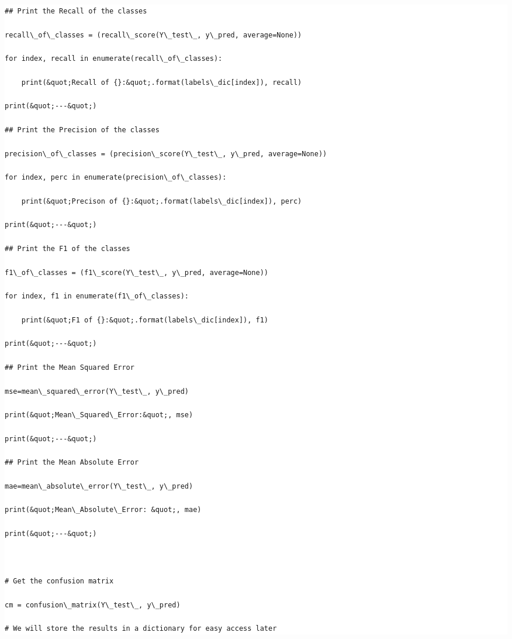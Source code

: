     ## Print the Recall of the classes

    recall\_of\_classes = (recall\_score(Y\_test\_, y\_pred, average=None))

    for index, recall in enumerate(recall\_of\_classes):

        print(&quot;Recall of {}:&quot;.format(labels\_dic[index]), recall)

    print(&quot;---&quot;)

    ## Print the Precision of the classes

    precision\_of\_classes = (precision\_score(Y\_test\_, y\_pred, average=None))

    for index, perc in enumerate(precision\_of\_classes):

        print(&quot;Precison of {}:&quot;.format(labels\_dic[index]), perc)

    print(&quot;---&quot;)

    ## Print the F1 of the classes

    f1\_of\_classes = (f1\_score(Y\_test\_, y\_pred, average=None))

    for index, f1 in enumerate(f1\_of\_classes):

        print(&quot;F1 of {}:&quot;.format(labels\_dic[index]), f1)

    print(&quot;---&quot;)

    ## Print the Mean Squared Error

    mse=mean\_squared\_error(Y\_test\_, y\_pred)

    print(&quot;Mean\_Squared\_Error:&quot;, mse)

    print(&quot;---&quot;)

    ## Print the Mean Absolute Error

    mae=mean\_absolute\_error(Y\_test\_, y\_pred)

    print(&quot;Mean\_Absolute\_Error: &quot;, mae)

    print(&quot;---&quot;)



    # Get the confusion matrix

    cm = confusion\_matrix(Y\_test\_, y\_pred)

    # We will store the results in a dictionary for easy access later
